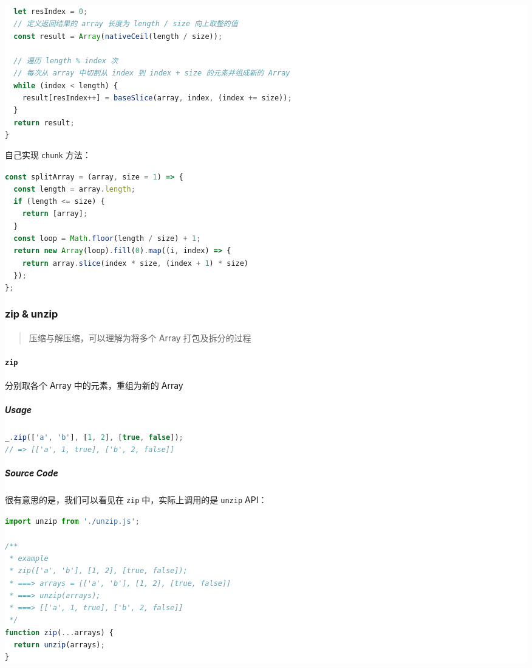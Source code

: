 ```javascript
  let resIndex = 0;
  // 定义返回结果的 array 长度为 length / size 向上取整的值
  const result = Array(nativeCeil(length / size));

  // 遍历 length % index 次
  // 每次从 array 中切割从 index 到 index + size 的元素并组成新的 Array
  while (index < length) {
    result[resIndex++] = baseSlice(array, index, (index += size));
  }
  return result;
}
```

自己实现 `chunk` 方法：

```javascript
const splitArray = (array, size = 1) => {
  const length = array.length;
  if (length <= size) {
    return [array];
  }
  const loop = Math.floor(length / size) + 1;
  return new Array(loop).fill(0).map((i, index) => {
    return array.slice(index * size, (index + 1) * size)
  });
};
```

### zip & unzip

> 压缩与解压缩，可以理解为将多个 Array 打包及拆分的过程

#### `zip`

分别取各个 Array 中的元素，重组为新的 Array

##### Usage

```javascript
_.zip(['a', 'b'], [1, 2], [true, false]);
// => [['a', 1, true], ['b', 2, false]]
```

##### Source Code

很有意思的是，我们可以看见在 `zip` 中，实际上调用的是 `unzip` API：

```javascript
import unzip from './unzip.js';

/**
 * example
 * zip(['a', 'b'], [1, 2], [true, false]);
 * ===> arrays = [['a', 'b'], [1, 2], [true, false]]
 * ===> unzip(arrays);
 * ===> [['a', 1, true], ['b', 2, false]]
 */
function zip(...arrays) {
  return unzip(arrays);
}
```
